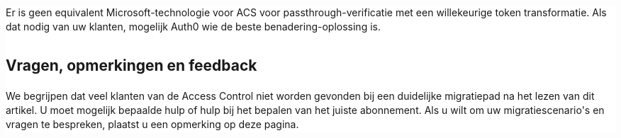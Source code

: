 Er is geen equivalent Microsoft-technologie voor ACS voor passthrough-verificatie met een willekeurige token transformatie. Als dat nodig van uw klanten, mogelijk Auth0 wie de beste benadering-oplossing is.

## <a name="questions-concerns-and-feedback"></a>Vragen, opmerkingen en feedback

We begrijpen dat veel klanten van de Access Control niet worden gevonden bij een duidelijke migratiepad na het lezen van dit artikel. U moet mogelijk bepaalde hulp of hulp bij het bepalen van het juiste abonnement. Als u wilt om uw migratiescenario's en vragen te bespreken, plaatst u een opmerking op deze pagina.
